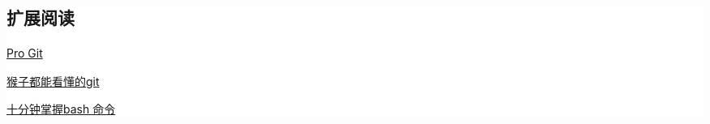 ## 扩展阅读

[Pro Git](https://progit.bootcss.com/)

[猴子都能看懂的git](https://backlog.com/git-tutorial/cn)

[十分钟掌握bash 命令](https://www.cnblogs.com/savorboard/p/bash-guide.html)

